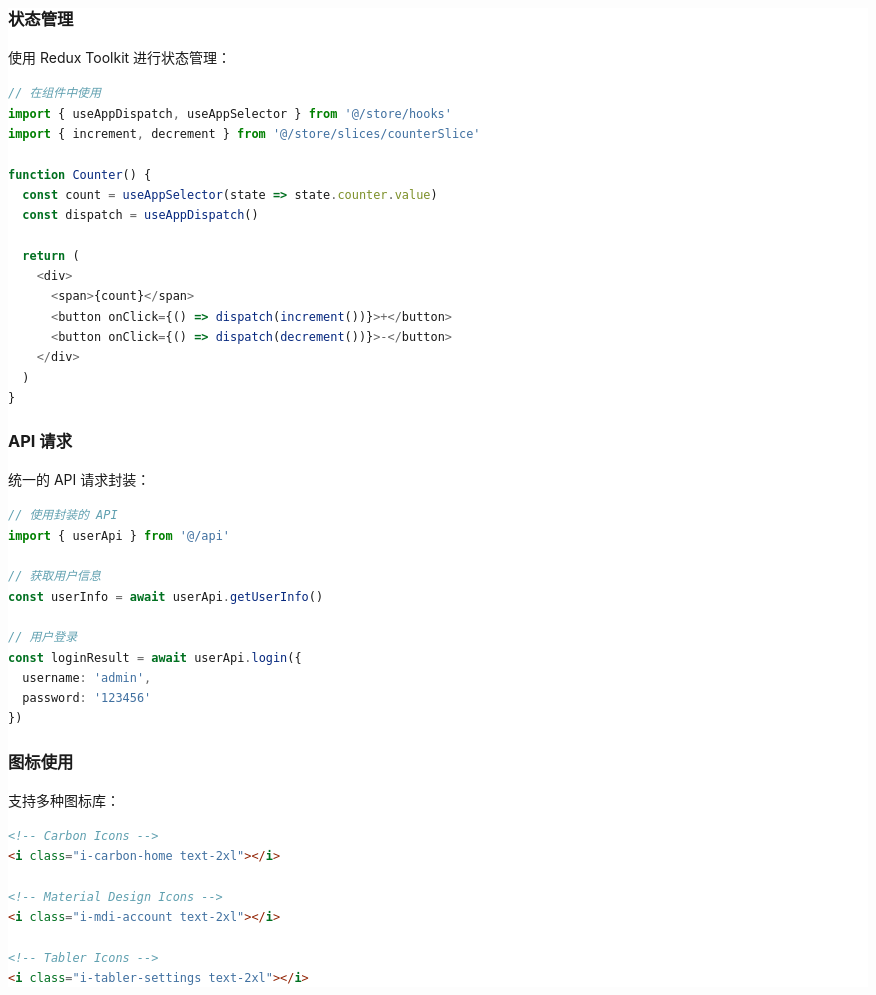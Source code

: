 ### 状态管理

使用 Redux Toolkit 进行状态管理：

```typescript
// 在组件中使用
import { useAppDispatch, useAppSelector } from '@/store/hooks'
import { increment, decrement } from '@/store/slices/counterSlice'

function Counter() {
  const count = useAppSelector(state => state.counter.value)
  const dispatch = useAppDispatch()

  return (
    <div>
      <span>{count}</span>
      <button onClick={() => dispatch(increment())}>+</button>
      <button onClick={() => dispatch(decrement())}>-</button>
    </div>
  )
}
```

### API 请求

统一的 API 请求封装：

```typescript
// 使用封装的 API
import { userApi } from '@/api'

// 获取用户信息
const userInfo = await userApi.getUserInfo()

// 用户登录
const loginResult = await userApi.login({
  username: 'admin',
  password: '123456'
})
```

### 图标使用

支持多种图标库：

```html
<!-- Carbon Icons -->
<i class="i-carbon-home text-2xl"></i>

<!-- Material Design Icons -->
<i class="i-mdi-account text-2xl"></i>

<!-- Tabler Icons -->
<i class="i-tabler-settings text-2xl"></i>
```
